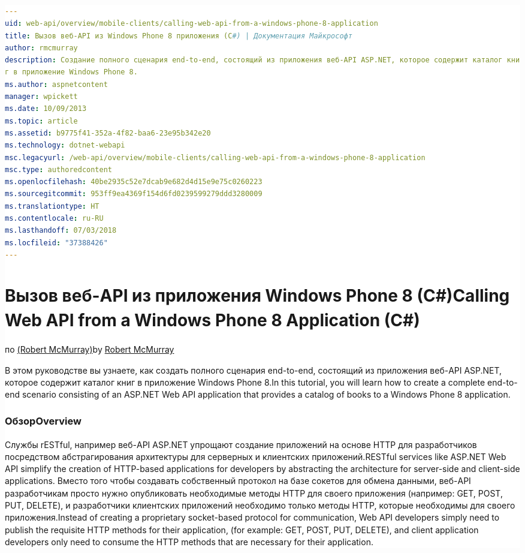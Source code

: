 ```yaml
---
uid: web-api/overview/mobile-clients/calling-web-api-from-a-windows-phone-8-application
title: Вызов веб-API из Windows Phone 8 приложения (C#) | Документация Майкрософт
author: rmcmurray
description: Создание полного сценария end-to-end, состоящий из приложения веб-API ASP.NET, которое содержит каталог книг в приложение Windows Phone 8.
ms.author: aspnetcontent
manager: wpickett
ms.date: 10/09/2013
ms.topic: article
ms.assetid: b9775f41-352a-4f82-baa6-23e95b342e20
ms.technology: dotnet-webapi
msc.legacyurl: /web-api/overview/mobile-clients/calling-web-api-from-a-windows-phone-8-application
msc.type: authoredcontent
ms.openlocfilehash: 40be2935c52e7dcab9e682d4d15e9e75c0260223
ms.sourcegitcommit: 953ff9ea4369f154d6fd0239599279ddd3280009
ms.translationtype: HT
ms.contentlocale: ru-RU
ms.lasthandoff: 07/03/2018
ms.locfileid: "37388426"
---
```

<a name="calling-web-api-from-a-windows-phone-8-application-c"></a><span data-ttu-id="9ee21-103">Вызов веб-API из приложения Windows Phone 8 (C#)</span><span class="sxs-lookup"><span data-stu-id="9ee21-103">Calling Web API from a Windows Phone 8 Application (C#)</span></span>
====================
<span data-ttu-id="9ee21-104">по [(Robert McMurray)](https://github.com/rmcmurray)</span><span class="sxs-lookup"><span data-stu-id="9ee21-104">by [Robert McMurray](https://github.com/rmcmurray)</span></span>

<span data-ttu-id="9ee21-105">В этом руководстве вы узнаете, как создать полного сценария end-to-end, состоящий из приложения веб-API ASP.NET, которое содержит каталог книг в приложение Windows Phone 8.</span><span class="sxs-lookup"><span data-stu-id="9ee21-105">In this tutorial, you will learn how to create a complete end-to-end scenario consisting of an ASP.NET Web API application that provides a catalog of books to a Windows Phone 8 application.</span></span>

### <a name="overview"></a><span data-ttu-id="9ee21-106">Обзор</span><span class="sxs-lookup"><span data-stu-id="9ee21-106">Overview</span></span>

<span data-ttu-id="9ee21-107">Службы rESTful, например веб-API ASP.NET упрощают создание приложений на основе HTTP для разработчиков посредством абстрагирования архитектуры для серверных и клиентских приложений.</span><span class="sxs-lookup"><span data-stu-id="9ee21-107">RESTful services like ASP.NET Web API simplify the creation of HTTP-based applications for developers by abstracting the architecture for server-side and client-side applications.</span></span> <span data-ttu-id="9ee21-108">Вместо того чтобы создавать собственный протокол на базе сокетов для обмена данными, веб-API разработчикам просто нужно опубликовать необходимые методы HTTP для своего приложения (например: GET, POST, PUT, DELETE), и разработчики клиентских приложений необходимо только методы HTTP, которые необходимы для своего приложения.</span><span class="sxs-lookup"><span data-stu-id="9ee21-108">Instead of creating a proprietary socket-based protocol for communication, Web API developers simply need to publish the requisite HTTP methods for their application, (for example: GET, POST, PUT, DELETE), and client application developers only need to consume the HTTP methods that are necessary for their application.</span></span>
